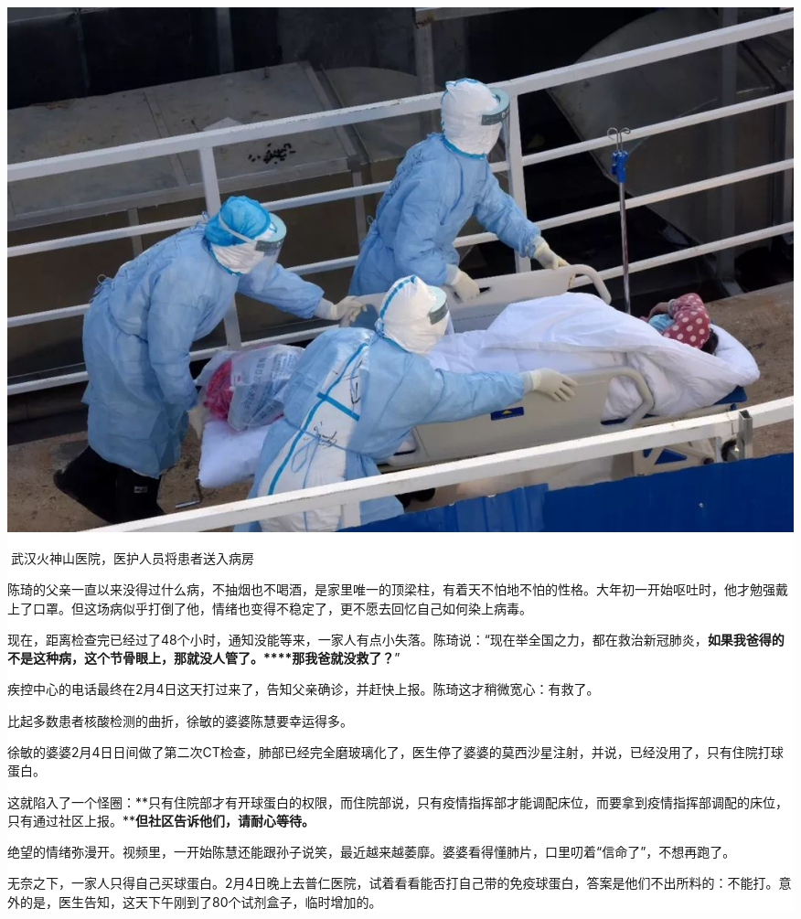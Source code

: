 ![](/images/post/b71940fa4b8bbd91dcbaeacec0d5ecf9.jpg)

 武汉火神山医院，医护人员将患者送入病房

陈琦的父亲一直以来没得过什么病，不抽烟也不喝酒，是家里唯一的顶梁柱，有着天不怕地不怕的性格。大年初一开始呕吐时，他才勉强戴上了口罩。但这场病似乎打倒了他，情绪也变得不稳定了，更不愿去回忆自己如何染上病毒。

现在，距离检查完已经过了48个小时，通知没能等来，一家人有点小失落。陈琦说：“现在举全国之力，都在救治新冠肺炎，**如果我爸得的不是这种病，这个节骨眼上，那就没人管了。****那我爸就没救了？**”

疾控中心的电话最终在2月4日这天打过来了，告知父亲确诊，并赶快上报。陈琦这才稍微宽心：有救了。

  

比起多数患者核酸检测的曲折，徐敏的婆婆陈慧要幸运得多。

徐敏的婆婆2月4日日间做了第二次CT检查，肺部已经完全磨玻璃化了，医生停了婆婆的莫西沙星注射，并说，已经没用了，只有住院打球蛋白。

这就陷入了一个怪圈：**只有住院部才有开球蛋白的权限，而住院部说，只有疫情指挥部才能调配床位，而要拿到疫情指挥部调配的床位，只有通过社区上报。****但社区告诉他们，请耐心等待。**

绝望的情绪弥漫开。视频里，一开始陈慧还能跟孙子说笑，最近越来越萎靡。婆婆看得懂肺片，口里叨着“信命了”，不想再跑了。

无奈之下，一家人只得自己买球蛋白。2月4日晚上去普仁医院，试着看看能否打自己带的免疫球蛋白，答案是他们不出所料的：不能打。意外的是，医生告知，这天下午刚到了80个试剂盒子，临时增加的。
